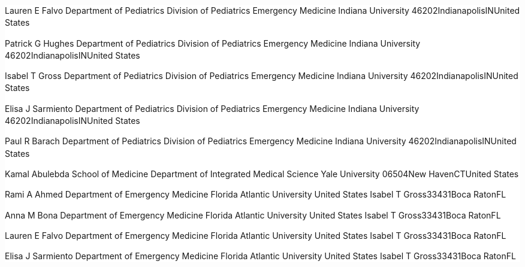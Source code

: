 Lauren E Falvo 
Department of Pediatrics
Division of Pediatrics Emergency Medicine
Indiana University
46202IndianapolisINUnited States

Patrick G Hughes 
Department of Pediatrics
Division of Pediatrics Emergency Medicine
Indiana University
46202IndianapolisINUnited States

Isabel T Gross 
Department of Pediatrics
Division of Pediatrics Emergency Medicine
Indiana University
46202IndianapolisINUnited States

Elisa J Sarmiento 
Department of Pediatrics
Division of Pediatrics Emergency Medicine
Indiana University
46202IndianapolisINUnited States

Paul R Barach 
Department of Pediatrics
Division of Pediatrics Emergency Medicine
Indiana University
46202IndianapolisINUnited States

Kamal Abulebda 
School of Medicine
Department of Integrated Medical Science
Yale University
06504New HavenCTUnited States

Rami A Ahmed 
Department of Emergency Medicine
Florida Atlantic University
United States Isabel T Gross33431Boca RatonFL

Anna M Bona 
Department of Emergency Medicine
Florida Atlantic University
United States Isabel T Gross33431Boca RatonFL

Lauren E Falvo 
Department of Emergency Medicine
Florida Atlantic University
United States Isabel T Gross33431Boca RatonFL

Elisa J Sarmiento 
Department of Emergency Medicine
Florida Atlantic University
United States Isabel T Gross33431Boca RatonFL
